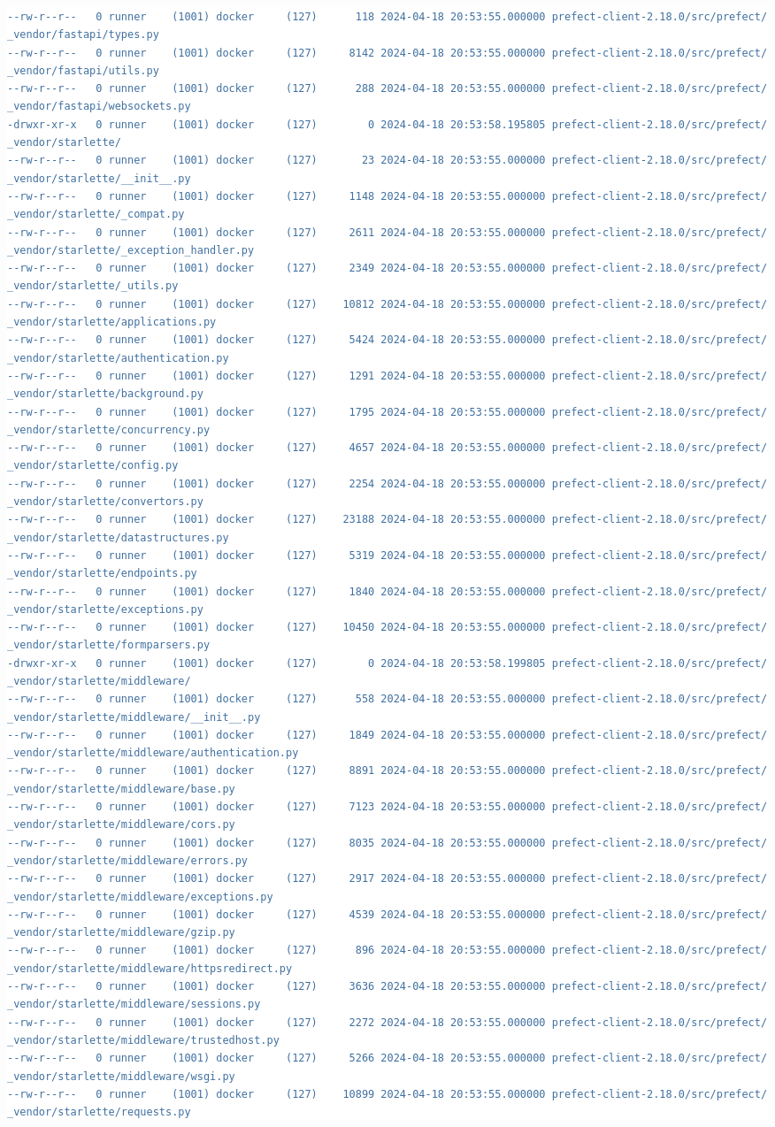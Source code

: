 ```diff
--rw-r--r--   0 runner    (1001) docker     (127)      118 2024-04-18 20:53:55.000000 prefect-client-2.18.0/src/prefect/_vendor/fastapi/types.py
--rw-r--r--   0 runner    (1001) docker     (127)     8142 2024-04-18 20:53:55.000000 prefect-client-2.18.0/src/prefect/_vendor/fastapi/utils.py
--rw-r--r--   0 runner    (1001) docker     (127)      288 2024-04-18 20:53:55.000000 prefect-client-2.18.0/src/prefect/_vendor/fastapi/websockets.py
-drwxr-xr-x   0 runner    (1001) docker     (127)        0 2024-04-18 20:53:58.195805 prefect-client-2.18.0/src/prefect/_vendor/starlette/
--rw-r--r--   0 runner    (1001) docker     (127)       23 2024-04-18 20:53:55.000000 prefect-client-2.18.0/src/prefect/_vendor/starlette/__init__.py
--rw-r--r--   0 runner    (1001) docker     (127)     1148 2024-04-18 20:53:55.000000 prefect-client-2.18.0/src/prefect/_vendor/starlette/_compat.py
--rw-r--r--   0 runner    (1001) docker     (127)     2611 2024-04-18 20:53:55.000000 prefect-client-2.18.0/src/prefect/_vendor/starlette/_exception_handler.py
--rw-r--r--   0 runner    (1001) docker     (127)     2349 2024-04-18 20:53:55.000000 prefect-client-2.18.0/src/prefect/_vendor/starlette/_utils.py
--rw-r--r--   0 runner    (1001) docker     (127)    10812 2024-04-18 20:53:55.000000 prefect-client-2.18.0/src/prefect/_vendor/starlette/applications.py
--rw-r--r--   0 runner    (1001) docker     (127)     5424 2024-04-18 20:53:55.000000 prefect-client-2.18.0/src/prefect/_vendor/starlette/authentication.py
--rw-r--r--   0 runner    (1001) docker     (127)     1291 2024-04-18 20:53:55.000000 prefect-client-2.18.0/src/prefect/_vendor/starlette/background.py
--rw-r--r--   0 runner    (1001) docker     (127)     1795 2024-04-18 20:53:55.000000 prefect-client-2.18.0/src/prefect/_vendor/starlette/concurrency.py
--rw-r--r--   0 runner    (1001) docker     (127)     4657 2024-04-18 20:53:55.000000 prefect-client-2.18.0/src/prefect/_vendor/starlette/config.py
--rw-r--r--   0 runner    (1001) docker     (127)     2254 2024-04-18 20:53:55.000000 prefect-client-2.18.0/src/prefect/_vendor/starlette/convertors.py
--rw-r--r--   0 runner    (1001) docker     (127)    23188 2024-04-18 20:53:55.000000 prefect-client-2.18.0/src/prefect/_vendor/starlette/datastructures.py
--rw-r--r--   0 runner    (1001) docker     (127)     5319 2024-04-18 20:53:55.000000 prefect-client-2.18.0/src/prefect/_vendor/starlette/endpoints.py
--rw-r--r--   0 runner    (1001) docker     (127)     1840 2024-04-18 20:53:55.000000 prefect-client-2.18.0/src/prefect/_vendor/starlette/exceptions.py
--rw-r--r--   0 runner    (1001) docker     (127)    10450 2024-04-18 20:53:55.000000 prefect-client-2.18.0/src/prefect/_vendor/starlette/formparsers.py
-drwxr-xr-x   0 runner    (1001) docker     (127)        0 2024-04-18 20:53:58.199805 prefect-client-2.18.0/src/prefect/_vendor/starlette/middleware/
--rw-r--r--   0 runner    (1001) docker     (127)      558 2024-04-18 20:53:55.000000 prefect-client-2.18.0/src/prefect/_vendor/starlette/middleware/__init__.py
--rw-r--r--   0 runner    (1001) docker     (127)     1849 2024-04-18 20:53:55.000000 prefect-client-2.18.0/src/prefect/_vendor/starlette/middleware/authentication.py
--rw-r--r--   0 runner    (1001) docker     (127)     8891 2024-04-18 20:53:55.000000 prefect-client-2.18.0/src/prefect/_vendor/starlette/middleware/base.py
--rw-r--r--   0 runner    (1001) docker     (127)     7123 2024-04-18 20:53:55.000000 prefect-client-2.18.0/src/prefect/_vendor/starlette/middleware/cors.py
--rw-r--r--   0 runner    (1001) docker     (127)     8035 2024-04-18 20:53:55.000000 prefect-client-2.18.0/src/prefect/_vendor/starlette/middleware/errors.py
--rw-r--r--   0 runner    (1001) docker     (127)     2917 2024-04-18 20:53:55.000000 prefect-client-2.18.0/src/prefect/_vendor/starlette/middleware/exceptions.py
--rw-r--r--   0 runner    (1001) docker     (127)     4539 2024-04-18 20:53:55.000000 prefect-client-2.18.0/src/prefect/_vendor/starlette/middleware/gzip.py
--rw-r--r--   0 runner    (1001) docker     (127)      896 2024-04-18 20:53:55.000000 prefect-client-2.18.0/src/prefect/_vendor/starlette/middleware/httpsredirect.py
--rw-r--r--   0 runner    (1001) docker     (127)     3636 2024-04-18 20:53:55.000000 prefect-client-2.18.0/src/prefect/_vendor/starlette/middleware/sessions.py
--rw-r--r--   0 runner    (1001) docker     (127)     2272 2024-04-18 20:53:55.000000 prefect-client-2.18.0/src/prefect/_vendor/starlette/middleware/trustedhost.py
--rw-r--r--   0 runner    (1001) docker     (127)     5266 2024-04-18 20:53:55.000000 prefect-client-2.18.0/src/prefect/_vendor/starlette/middleware/wsgi.py
--rw-r--r--   0 runner    (1001) docker     (127)    10899 2024-04-18 20:53:55.000000 prefect-client-2.18.0/src/prefect/_vendor/starlette/requests.py
```